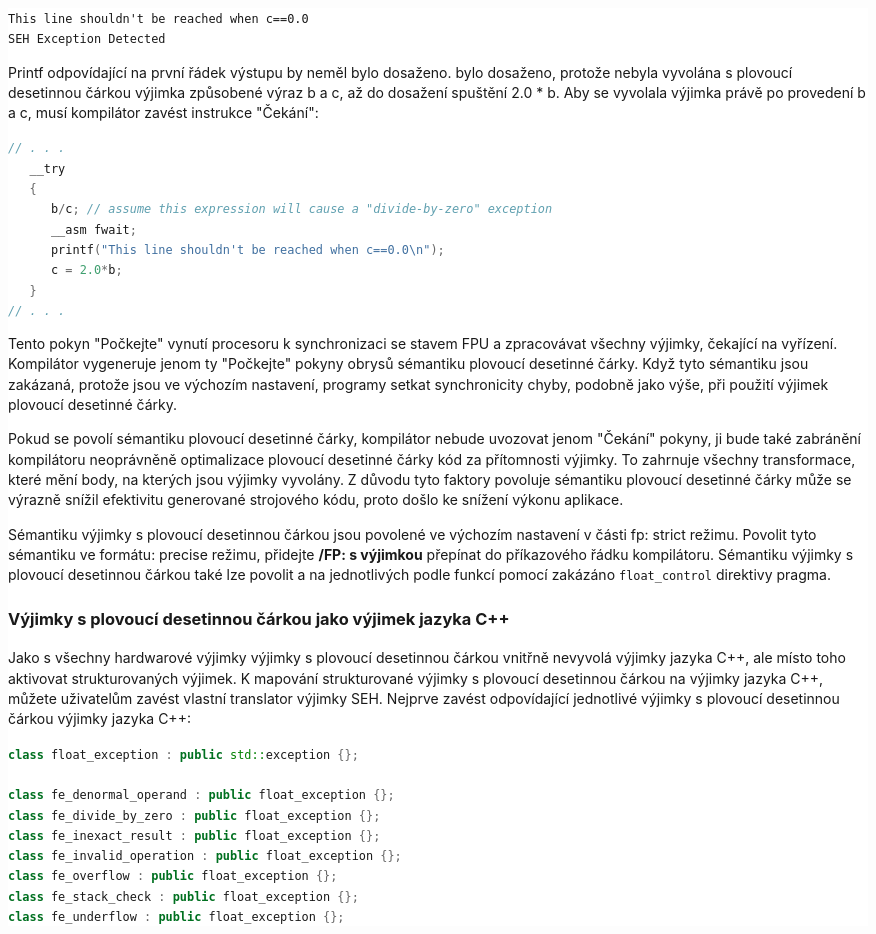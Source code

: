 ```Output
This line shouldn't be reached when c==0.0
SEH Exception Detected
```

Printf odpovídající na první řádek výstupu by neměl bylo dosaženo. bylo dosaženo, protože nebyla vyvolána s plovoucí desetinnou čárkou výjimka způsobené výraz b a c, až do dosažení spuštění 2.0 * b. Aby se vyvolala výjimka právě po provedení b a c, musí kompilátor zavést instrukce "Čekání":

```cpp
// . . .
   __try
   {
      b/c; // assume this expression will cause a "divide-by-zero" exception
      __asm fwait;
      printf("This line shouldn't be reached when c==0.0\n");
      c = 2.0*b;
   }
// . . .
```

Tento pokyn "Počkejte" vynutí procesoru k synchronizaci se stavem FPU a zpracovávat všechny výjimky, čekající na vyřízení. Kompilátor vygeneruje jenom ty "Počkejte" pokyny obrysů sémantiku plovoucí desetinné čárky. Když tyto sémantiku jsou zakázaná, protože jsou ve výchozím nastavení, programy setkat synchronicity chyby, podobně jako výše, při použití výjimek plovoucí desetinné čárky.

Pokud se povolí sémantiku plovoucí desetinné čárky, kompilátor nebude uvozovat jenom "Čekání" pokyny, ji bude také zabránění kompilátoru neoprávněně optimalizace plovoucí desetinné čárky kód za přítomnosti výjimky. To zahrnuje všechny transformace, které mění body, na kterých jsou výjimky vyvolány. Z důvodu tyto faktory povoluje sémantiku plovoucí desetinné čárky může se výrazně snížil efektivitu generované strojového kódu, proto došlo ke snížení výkonu aplikace.

Sémantiku výjimky s plovoucí desetinnou čárkou jsou povolené ve výchozím nastavení v části fp: strict režimu. Povolit tyto sémantiku ve formátu: precise režimu, přidejte **/FP: s výjimkou** přepínat do příkazového řádku kompilátoru. Sémantiku výjimky s plovoucí desetinnou čárkou také lze povolit a na jednotlivých podle funkcí pomocí zakázáno `float_control` direktivy pragma.

### <a name="floating-point-exceptions-as-c-exceptions"></a>Výjimky s plovoucí desetinnou čárkou jako výjimek jazyka C++

Jako s všechny hardwarové výjimky výjimky s plovoucí desetinnou čárkou vnitřně nevyvolá výjimky jazyka C++, ale místo toho aktivovat strukturovaných výjimek. K mapování strukturované výjimky s plovoucí desetinnou čárkou na výjimky jazyka C++, můžete uživatelům zavést vlastní translator výjimky SEH. Nejprve zavést odpovídající jednotlivé výjimky s plovoucí desetinnou čárkou výjimky jazyka C++:

```cpp
class float_exception : public std::exception {};

class fe_denormal_operand : public float_exception {};
class fe_divide_by_zero : public float_exception {};
class fe_inexact_result : public float_exception {};
class fe_invalid_operation : public float_exception {};
class fe_overflow : public float_exception {};
class fe_stack_check : public float_exception {};
class fe_underflow : public float_exception {};
```
